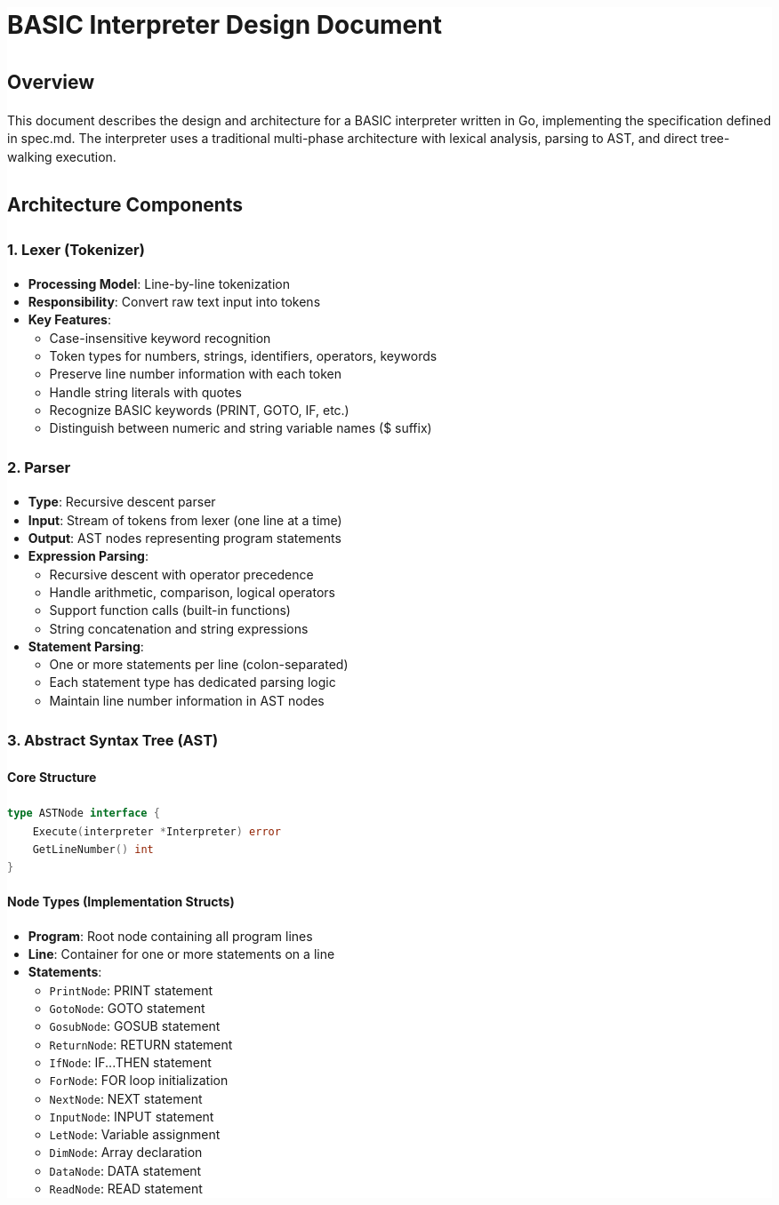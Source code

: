 # BASIC Interpreter Design Document

## Overview
This document describes the design and architecture for a BASIC interpreter written in Go, implementing the specification defined in spec.md. The interpreter uses a traditional multi-phase architecture with lexical analysis, parsing to AST, and direct tree-walking execution.

## Architecture Components

### 1. Lexer (Tokenizer)
- **Processing Model**: Line-by-line tokenization
- **Responsibility**: Convert raw text input into tokens
- **Key Features**:
  - Case-insensitive keyword recognition
  - Token types for numbers, strings, identifiers, operators, keywords
  - Preserve line number information with each token
  - Handle string literals with quotes
  - Recognize BASIC keywords (PRINT, GOTO, IF, etc.)
  - Distinguish between numeric and string variable names ($ suffix)

### 2. Parser
- **Type**: Recursive descent parser
- **Input**: Stream of tokens from lexer (one line at a time)
- **Output**: AST nodes representing program statements
- **Expression Parsing**:
  - Recursive descent with operator precedence
  - Handle arithmetic, comparison, logical operators
  - Support function calls (built-in functions)
  - String concatenation and string expressions
- **Statement Parsing**:
  - One or more statements per line (colon-separated)
  - Each statement type has dedicated parsing logic
  - Maintain line number information in AST nodes

### 3. Abstract Syntax Tree (AST)

#### Core Structure
```go
type ASTNode interface {
    Execute(interpreter *Interpreter) error
    GetLineNumber() int
}
```

#### Node Types (Implementation Structs)
- **Program**: Root node containing all program lines
- **Line**: Container for one or more statements on a line
- **Statements**:
  - `PrintNode`: PRINT statement
  - `GotoNode`: GOTO statement
  - `GosubNode`: GOSUB statement
  - `ReturnNode`: RETURN statement
  - `IfNode`: IF...THEN statement
  - `ForNode`: FOR loop initialization
  - `NextNode`: NEXT statement
  - `InputNode`: INPUT statement
  - `LetNode`: Variable assignment
  - `DimNode`: Array declaration
  - `DataNode`: DATA statement
  - `ReadNode`: READ statement